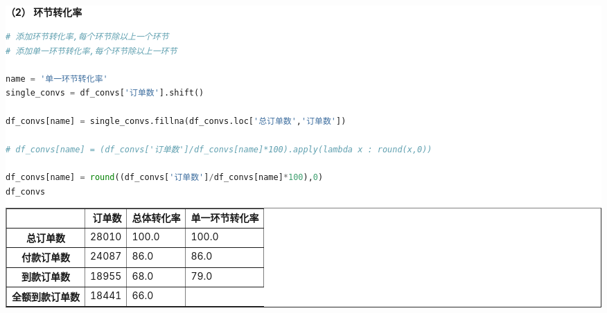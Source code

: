 
**（2） 环节转化率**


```python
# 添加环节转化率,每个环节除以上一个环节
# 添加单一环节转化率,每个环节除以上一环节

name = '单一环节转化率'
single_convs = df_convs['订单数'].shift()

df_convs[name] = single_convs.fillna(df_convs.loc['总订单数','订单数'])

# df_convs[name] = (df_convs['订单数']/df_convs[name]*100).apply(lambda x : round(x,0))

df_convs[name] = round((df_convs['订单数']/df_convs[name]*100),0)
df_convs
```




<div>
<style scoped>
    .dataframe tbody tr th:only-of-type {
        vertical-align: middle;
    }

    .dataframe tbody tr th {
        vertical-align: top;
    }

    .dataframe thead th {
        text-align: right;
    }
</style>
<table border="1" class="dataframe">
  <thead>
    <tr style="text-align: right;">
      <th></th>
      <th>订单数</th>
      <th>总体转化率</th>
      <th>单一环节转化率</th>
    </tr>
  </thead>
  <tbody>
    <tr>
      <th>总订单数</th>
      <td>28010</td>
      <td>100.0</td>
      <td>100.0</td>
    </tr>
    <tr>
      <th>付款订单数</th>
      <td>24087</td>
      <td>86.0</td>
      <td>86.0</td>
    </tr>
    <tr>
      <th>到款订单数</th>
      <td>18955</td>
      <td>68.0</td>
      <td>79.0</td>
    </tr>
    <tr>
      <th>全额到款订单数</th>
      <td>18441</td>
      <td>66.0</td>